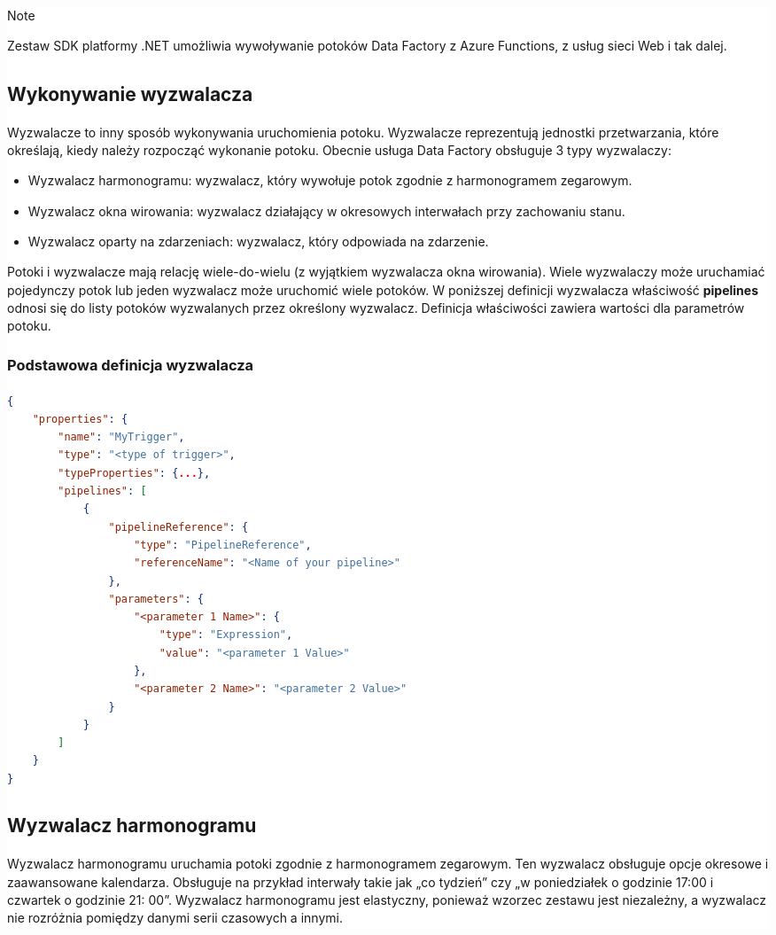 > [!NOTE]
> Zestaw SDK platformy .NET umożliwia wywoływanie potoków Data Factory z Azure Functions, z usług sieci Web i tak dalej.

## <a name="trigger-execution"></a>Wykonywanie wyzwalacza

Wyzwalacze to inny sposób wykonywania uruchomienia potoku. Wyzwalacze reprezentują jednostki przetwarzania, które określają, kiedy należy rozpocząć wykonanie potoku. Obecnie usługa Data Factory obsługuje 3 typy wyzwalaczy:

- Wyzwalacz harmonogramu: wyzwalacz, który wywołuje potok zgodnie z harmonogramem zegarowym.

- Wyzwalacz okna wirowania: wyzwalacz działający w okresowych interwałach przy zachowaniu stanu.

- Wyzwalacz oparty na zdarzeniach: wyzwalacz, który odpowiada na zdarzenie.

Potoki i wyzwalacze mają relację wiele-do-wielu (z wyjątkiem wyzwalacza okna wirowania). Wiele wyzwalaczy może uruchamiać pojedynczy potok lub jeden wyzwalacz może uruchomić wiele potoków. W poniższej definicji wyzwalacza właściwość **pipelines** odnosi się do listy potoków wyzwalanych przez określony wyzwalacz. Definicja właściwości zawiera wartości dla parametrów potoku.
### <a name="basic-trigger-definition"></a>Podstawowa definicja wyzwalacza

```json
{
    "properties": {
        "name": "MyTrigger",
        "type": "<type of trigger>",
        "typeProperties": {...},
        "pipelines": [
            {
                "pipelineReference": {
                    "type": "PipelineReference",
                    "referenceName": "<Name of your pipeline>"
                },
                "parameters": {
                    "<parameter 1 Name>": {
                        "type": "Expression",
                        "value": "<parameter 1 Value>"
                    },
                    "<parameter 2 Name>": "<parameter 2 Value>"
                }
            }
        ]
    }
}
```

## <a name="schedule-trigger"></a>Wyzwalacz harmonogramu
Wyzwalacz harmonogramu uruchamia potoki zgodnie z harmonogramem zegarowym. Ten wyzwalacz obsługuje opcje okresowe i zaawansowane kalendarza. Obsługuje na przykład interwały takie jak „co tydzień” czy „w poniedziałek o godzinie 17:00 i czwartek o godzinie 21: 00”. Wyzwalacz harmonogramu jest elastyczny, ponieważ wzorzec zestawu jest niezależny, a wyzwalacz nie rozróżnia pomiędzy danymi serii czasowych a innymi.
